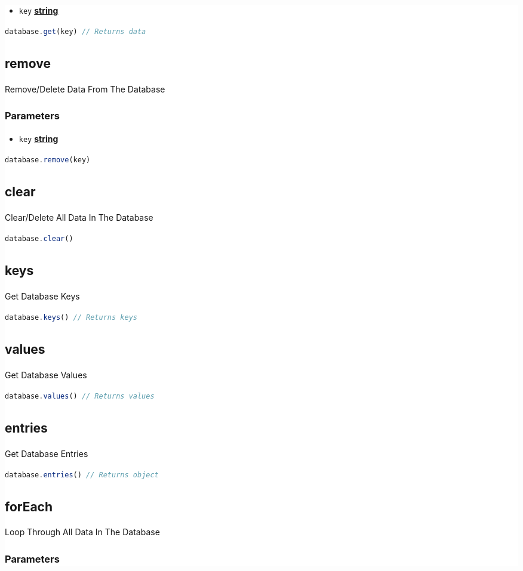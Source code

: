 *   `key` **[string][30]**&#x20;

```js
database.get(key) // Returns data
```

## remove

Remove/Delete Data From The Database

### Parameters

*   `key` **[string][30]**&#x20;

```js
database.remove(key)
```

## clear

Clear/Delete All Data In The Database

```js
database.clear()
```

## keys

Get Database Keys

```js
database.keys() // Returns keys
```

## values

Get Database Values

```js
database.values() // Returns values
```

## entries

Get Database Entries

```js
database.entries() // Returns object
```

## forEach

Loop Through All Data In The Database

### Parameters


[1]: #exports
[2]: #set
[3]: #parameters
[4]: #get
[5]: #parameters-1
[6]: #remove
[7]: #parameters-2
[8]: #clear
[9]: #keys
[10]: #values
[11]: #entries
[12]: #foreach
[13]: #parameters-3
[14]: #size
[15]: #isempty
[16]: #has
[17]: #parameters-4
[18]: #lookup
[19]: #parameters-5
[20]: #sort
[21]: #parameters-6
[22]: #save
[23]: #load
[24]: #raw
[25]: #boot
[26]: #parameters-7
[27]: mailto:Sectly@sectly.online
[28]: https://www.mozilla.org/en-US/MPL/2.0/
[29]: https://www.mozilla.org/en-US/MPL/2.0/FAQ
[30]: https://developer.mozilla.org/docs/Web/JavaScript/Reference/Global_Objects/String
[31]: https://developer.mozilla.org/docs/Web/JavaScript/Reference/Statements/function
[32]: https://developer.mozilla.org/docs/Web/JavaScript/Reference/Global_Objects/Boolean
[33]: https://developer.mozilla.org/docs/Web/JavaScript/Reference/Global_Objects/Object